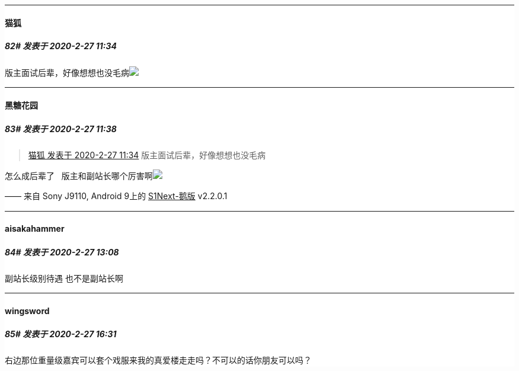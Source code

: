 

-----

####  猫狐  
##### 82#       发表于 2020-2-27 11:34




版主面试后辈，好像想想也没毛病<img src="https://static.saraba1st.com/image/smiley/face2017/067.png" referrerpolicy="no-referrer">







-----

####  黑糖花园  
##### 83#       发表于 2020-2-27 11:38



<blockquote><a href="httphttps://bbs.saraba1st.com/2b/forum.php?mod=redirect&amp;goto=findpost&amp;pid=46541973&amp;ptid=1915557" target="_blank">猫狐 发表于 2020-2-27 11:34</a>
版主面试后辈，好像想想也没毛病</blockquote>
怎么成后辈了   版主和副站长哪个厉害啊<img src="https://static.saraba1st.com/image/smiley/face2017/067.png" referrerpolicy="no-referrer">

—— 来自 Sony J9110, Android 9上的 [S1Next-鹅版](https://github.com/ykrank/S1-Next/releases) v2.2.0.1







-----

####  aisakahammer  
##### 84#       发表于 2020-2-27 13:08




副站长级别待遇 也不是副站长啊







-----

####  wingsword  
##### 85#       发表于 2020-2-27 16:31




右边那位重量级嘉宾可以套个戏服来我的真爱楼走走吗？不可以的话你朋友可以吗？



